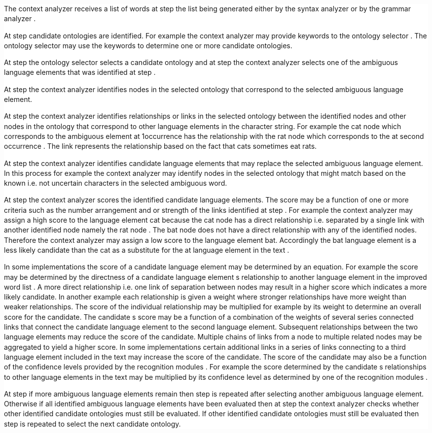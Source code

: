 The context analyzer receives a list of words at step the list being generated either by the syntax analyzer or by the grammar analyzer .

At step candidate ontologies are identified. For example the context analyzer may provide keywords to the ontology selector . The ontology selector may use the keywords to determine one or more candidate ontologies.

At step the ontology selector selects a candidate ontology and at step the context analyzer selects one of the ambiguous language elements that was identified at step .

At step the context analyzer identifies nodes in the selected ontology that correspond to the selected ambiguous language element.

At step the context analyzer identifies relationships or links in the selected ontology between the identified nodes and other nodes in the ontology that correspond to other language elements in the character string. For example the cat node which corresponds to the ambiguous element at 1occurrence has the relationship with the rat node which corresponds to the at second occurrence . The link represents the relationship based on the fact that cats sometimes eat rats.

At step the context analyzer identifies candidate language elements that may replace the selected ambiguous language element. In this process for example the context analyzer may identify nodes in the selected ontology that might match based on the known i.e. not uncertain characters in the selected ambiguous word.

At step the context analyzer scores the identified candidate language elements. The score may be a function of one or more criteria such as the number arrangement and or strength of the links identified at step . For example the context analyzer may assign a high score to the language element cat because the cat node has a direct relationship i.e. separated by a single link with another identified node namely the rat node . The bat node does not have a direct relationship with any of the identified nodes. Therefore the context analyzer may assign a low score to the language element bat. Accordingly the bat language element is a less likely candidate than the cat as a substitute for the at language element in the text .

In some implementations the score of a candidate language element may be determined by an equation. For example the score may be determined by the directness of a candidate language element s relationship to another language element in the improved word list . A more direct relationship i.e. one link of separation between nodes may result in a higher score which indicates a more likely candidate. In another example each relationship is given a weight where stronger relationships have more weight than weaker relationships. The score of the individual relationship may be multiplied for example by its weight to determine an overall score for the candidate. The candidate s score may be a function of a combination of the weights of several series connected links that connect the candidate language element to the second language element. Subsequent relationships between the two language elements may reduce the score of the candidate. Multiple chains of links from a node to multiple related nodes may be aggregated to yield a higher score. In some implementations certain additional links in a series of links connecting to a third language element included in the text may increase the score of the candidate. The score of the candidate may also be a function of the confidence levels provided by the recognition modules . For example the score determined by the candidate s relationships to other language elements in the text may be multiplied by its confidence level as determined by one of the recognition modules .

At step if more ambiguous language elements remain then step is repeated after selecting another ambiguous language element. Otherwise if all identified ambiguous language elements have been evaluated then at step the context analyzer checks whether other identified candidate ontologies must still be evaluated. If other identified candidate ontologies must still be evaluated then step is repeated to select the next candidate ontology.
